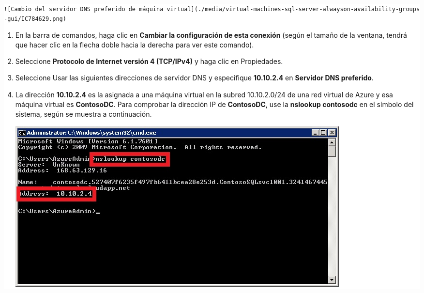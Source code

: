 	![Cambio del servidor DNS preferido de máquina virtual](./media/virtual-machines-sql-server-alwayson-availability-groups-gui/IC784629.png)

1. En la barra de comandos, haga clic en **Cambiar la configuración de esta conexión** (según el tamaño de la ventana, tendrá que hacer clic en la flecha doble hacia la derecha para ver este comando).

1. Seleccione **Protocolo de Internet versión 4 (TCP/IPv4)** y haga clic en Propiedades.

1. Seleccione Usar las siguientes direcciones de servidor DNS y especifique **10.10.2.4** en **Servidor DNS preferido**.

1. La dirección **10.10.2.4** es la asignada a una máquina virtual en la subred 10.10.2.0/24 de una red virtual de Azure y esa máquina virtual es **ContosoDC**. Para comprobar la dirección IP de **ContosoDC**, use la **nslookup contosodc** en el símbolo del sistema, según se muestra a continuación.

	![Uso de NSLOOKUP para buscar la dirección IP para DC](./media/virtual-machines-sql-server-alwayson-availability-groups-gui/IC664954.jpg)
